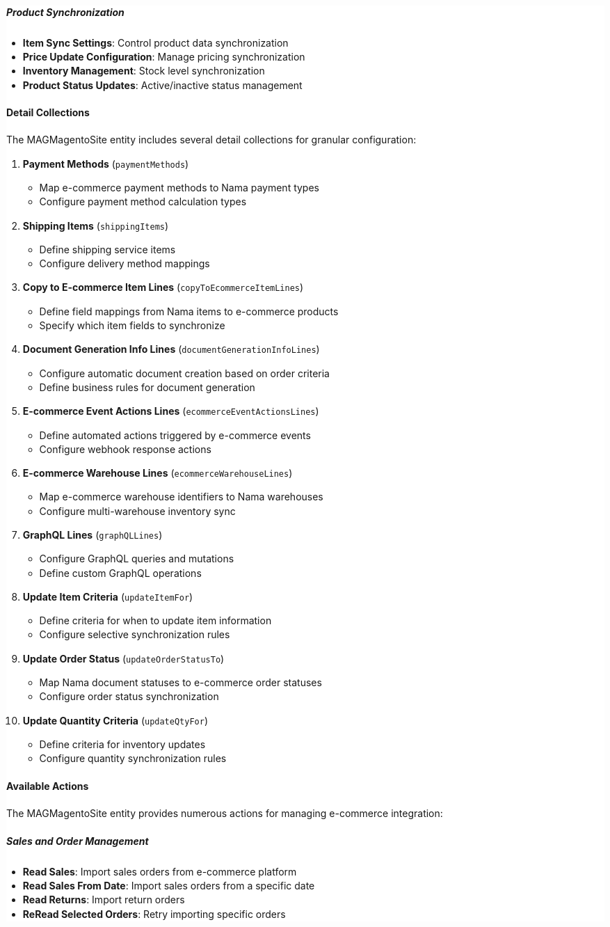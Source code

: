 ##### Product Synchronization
- **Item Sync Settings**: Control product data synchronization
- **Price Update Configuration**: Manage pricing synchronization
- **Inventory Management**: Stock level synchronization
- **Product Status Updates**: Active/inactive status management

#### Detail Collections

The MAGMagentoSite entity includes several detail collections for granular configuration:

1. **Payment Methods** (`paymentMethods`)
   - Map e-commerce payment methods to Nama payment types
   - Configure payment method calculation types

2. **Shipping Items** (`shippingItems`)
   - Define shipping service items
   - Configure delivery method mappings

3. **Copy to E-commerce Item Lines** (`copyToEcommerceItemLines`)
   - Define field mappings from Nama items to e-commerce products
   - Specify which item fields to synchronize

4. **Document Generation Info Lines** (`documentGenerationInfoLines`)
   - Configure automatic document creation based on order criteria
   - Define business rules for document generation

5. **E-commerce Event Actions Lines** (`ecommerceEventActionsLines`)
   - Define automated actions triggered by e-commerce events
   - Configure webhook response actions

6. **E-commerce Warehouse Lines** (`ecommerceWarehouseLines`)
   - Map e-commerce warehouse identifiers to Nama warehouses
   - Configure multi-warehouse inventory sync

7. **GraphQL Lines** (`graphQLLines`)
   - Configure GraphQL queries and mutations
   - Define custom GraphQL operations

8. **Update Item Criteria** (`updateItemFor`)
   - Define criteria for when to update item information
   - Configure selective synchronization rules

9. **Update Order Status** (`updateOrderStatusTo`)
   - Map Nama document statuses to e-commerce order statuses
   - Configure order status synchronization

10. **Update Quantity Criteria** (`updateQtyFor`)
    - Define criteria for inventory updates
    - Configure quantity synchronization rules

#### Available Actions

The MAGMagentoSite entity provides numerous actions for managing e-commerce integration:

##### Sales and Order Management
- **Read Sales**: Import sales orders from e-commerce platform
- **Read Sales From Date**: Import sales orders from a specific date
- **Read Returns**: Import return orders
- **ReRead Selected Orders**: Retry importing specific orders
